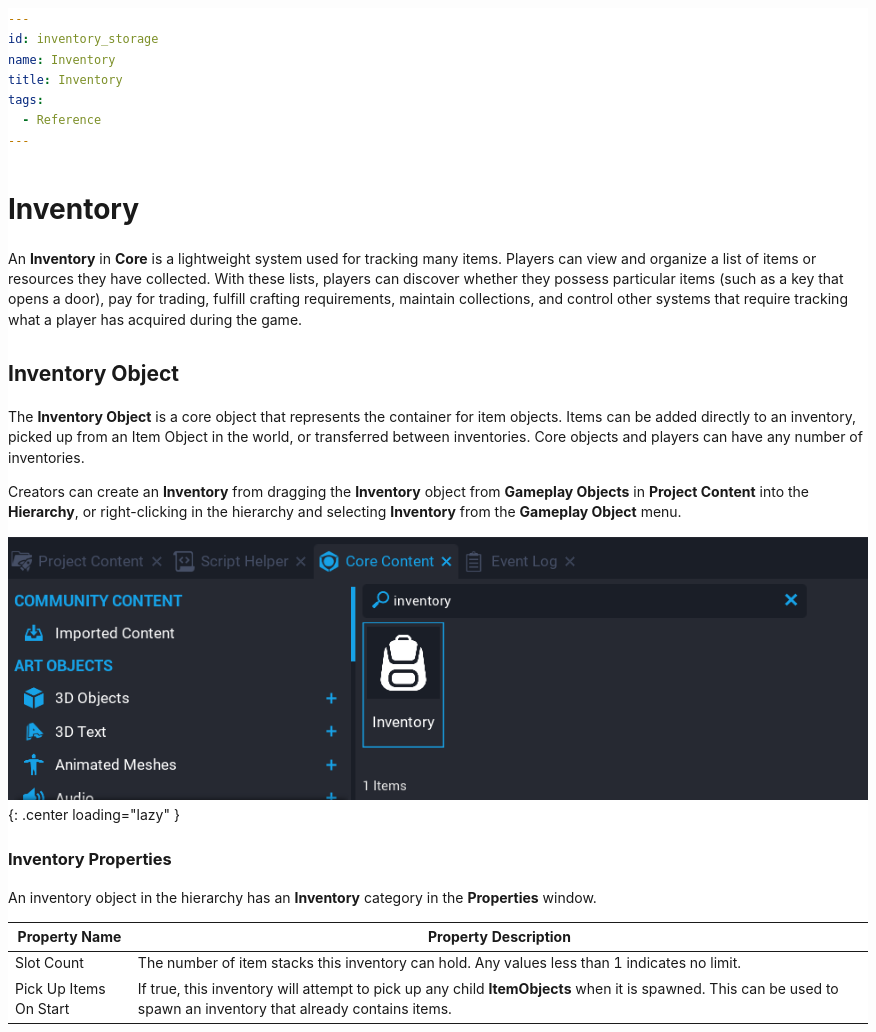 ```yaml
---
id: inventory_storage
name: Inventory
title: Inventory
tags:
  - Reference
---
```


# Inventory

An **Inventory** in **Core** is a lightweight system used for tracking many items. Players can view and organize a list of items or resources they have collected. With these lists, players can discover whether they possess particular items (such as a key that opens a door), pay for trading, fulfill crafting requirements, maintain collections, and control other systems that require tracking what a player has acquired during the game.

## Inventory Object


The **Inventory Object** is a core object that represents the container for item objects. Items can be added directly to an inventory, picked up from an Item Object in the world, or transferred between inventories. Core objects and players can have any number of inventories.


Creators can create an **Inventory** from dragging the **Inventory** object from **Gameplay Objects** in **Project Content** into the **Hierarchy**, or right-clicking in the hierarchy and selecting **Inventory** from the **Gameplay Object** menu.

![!Inventory Object](../img/Inventory/inventory_object.png){: .center loading="lazy" }

### Inventory Properties

An inventory object in the hierarchy has an **Inventory** category in the **Properties** window.


| Property Name | Property Description |
| ------------- | -------------------- |
| Slot Count | The number of item stacks this inventory can hold. Any values less than 1 indicates no limit. |
| Pick Up Items On Start | If true, this inventory will attempt to pick up any child **ItemObjects** when it is spawned. This can be used to spawn an inventory that already contains items. |
